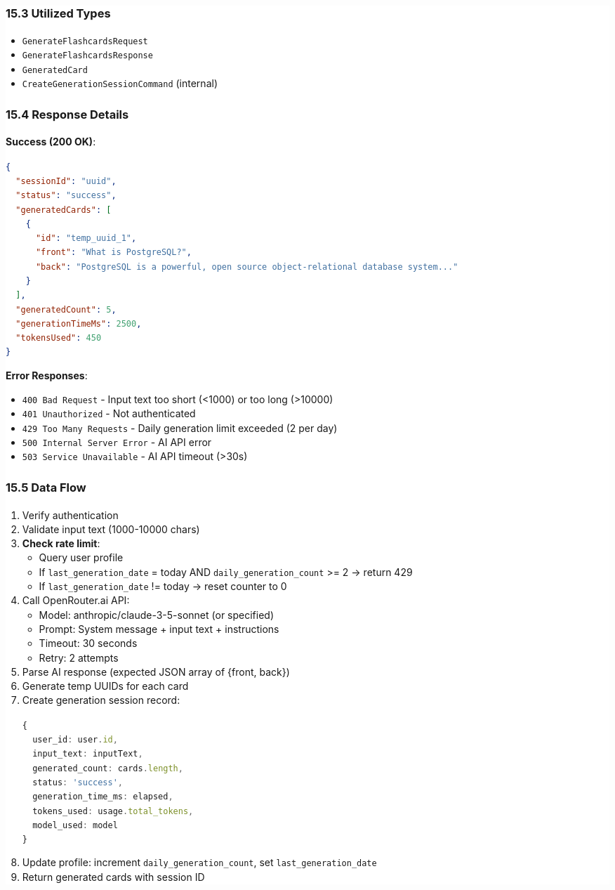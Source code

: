 ### 15.3 Utilized Types

- `GenerateFlashcardsRequest`
- `GenerateFlashcardsResponse`
- `GeneratedCard`
- `CreateGenerationSessionCommand` (internal)

### 15.4 Response Details

**Success (200 OK)**:
```json
{
  "sessionId": "uuid",
  "status": "success",
  "generatedCards": [
    {
      "id": "temp_uuid_1",
      "front": "What is PostgreSQL?",
      "back": "PostgreSQL is a powerful, open source object-relational database system..."
    }
  ],
  "generatedCount": 5,
  "generationTimeMs": 2500,
  "tokensUsed": 450
}
```

**Error Responses**:
- `400 Bad Request` - Input text too short (<1000) or too long (>10000)
- `401 Unauthorized` - Not authenticated
- `429 Too Many Requests` - Daily generation limit exceeded (2 per day)
- `500 Internal Server Error` - AI API error
- `503 Service Unavailable` - AI API timeout (>30s)

### 15.5 Data Flow

1. Verify authentication
2. Validate input text (1000-10000 chars)
3. **Check rate limit**:
   - Query user profile
   - If `last_generation_date` = today AND `daily_generation_count` >= 2 → return 429
   - If `last_generation_date` != today → reset counter to 0
4. Call OpenRouter.ai API:
   - Model: anthropic/claude-3-5-sonnet (or specified)
   - Prompt: System message + input text + instructions
   - Timeout: 30 seconds
   - Retry: 2 attempts
5. Parse AI response (expected JSON array of {front, back})
6. Generate temp UUIDs for each card
7. Create generation session record:
   ```typescript
   {
     user_id: user.id,
     input_text: inputText,
     generated_count: cards.length,
     status: 'success',
     generation_time_ms: elapsed,
     tokens_used: usage.total_tokens,
     model_used: model
   }
   ```
8. Update profile: increment `daily_generation_count`, set `last_generation_date`
9. Return generated cards with session ID
